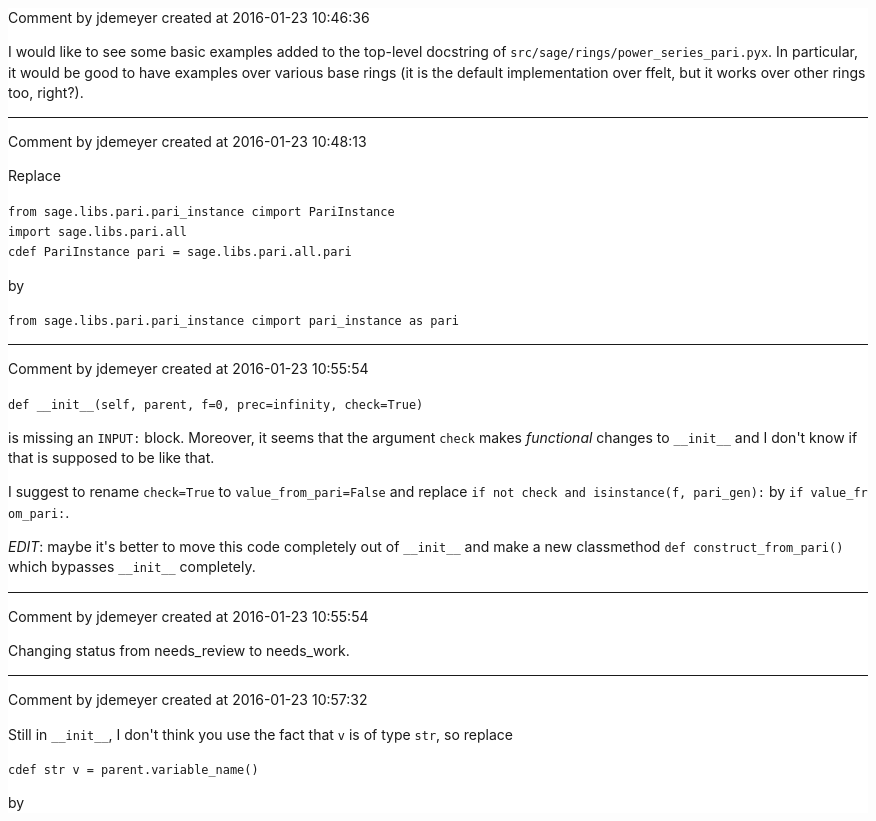 Comment by jdemeyer created at 2016-01-23 10:46:36

I would like to see some basic examples added to the top-level docstring of `src/sage/rings/power_series_pari.pyx`. In particular, it would be good to have examples over various base rings (it is the default implementation over ffelt, but it works over other rings too, right?).


---

Comment by jdemeyer created at 2016-01-23 10:48:13

Replace

```
from sage.libs.pari.pari_instance cimport PariInstance
import sage.libs.pari.all
cdef PariInstance pari = sage.libs.pari.all.pari
```

by

```
from sage.libs.pari.pari_instance cimport pari_instance as pari
```



---

Comment by jdemeyer created at 2016-01-23 10:55:54


```
def __init__(self, parent, f=0, prec=infinity, check=True)
```

is missing an `INPUT:` block. Moreover, it seems that the argument `check` makes _functional_ changes to `__init__` and I don't know if that is supposed to be like that.

I suggest to rename `check=True` to `value_from_pari=False` and replace `if not check and isinstance(f, pari_gen):` by `if value_from_pari:`.

*EDIT*: maybe it's better to move this code completely out of `__init__` and make a new classmethod `def construct_from_pari()` which bypasses `__init__` completely.


---

Comment by jdemeyer created at 2016-01-23 10:55:54

Changing status from needs_review to needs_work.


---

Comment by jdemeyer created at 2016-01-23 10:57:32

Still in `__init__`, I don't think you use the fact that `v` is of type `str`, so replace

```
cdef str v = parent.variable_name()
```

by

